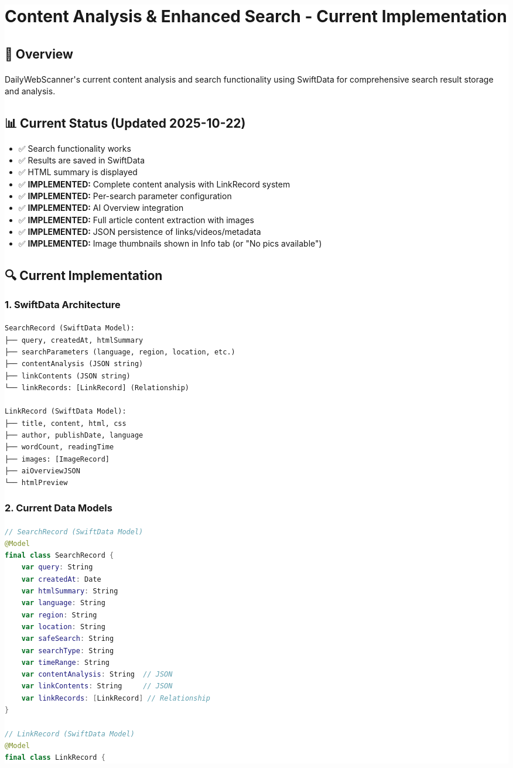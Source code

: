 # Content Analysis & Enhanced Search - Current Implementation

## 🎯 Overview
DailyWebScanner's current content analysis and search functionality using SwiftData for comprehensive search result storage and analysis.

## 📊 Current Status (Updated 2025-10-22)
- ✅ Search functionality works
- ✅ Results are saved in SwiftData
- ✅ HTML summary is displayed
- ✅ **IMPLEMENTED:** Complete content analysis with LinkRecord system
- ✅ **IMPLEMENTED:** Per-search parameter configuration
- ✅ **IMPLEMENTED:** AI Overview integration
- ✅ **IMPLEMENTED:** Full article content extraction with images
- ✅ **IMPLEMENTED:** JSON persistence of links/videos/metadata
- ✅ **IMPLEMENTED:** Image thumbnails shown in Info tab (or "No pics available")

## 🔍 Current Implementation

### 1. SwiftData Architecture
```
SearchRecord (SwiftData Model):
├── query, createdAt, htmlSummary
├── searchParameters (language, region, location, etc.)
├── contentAnalysis (JSON string)
├── linkContents (JSON string)
└── linkRecords: [LinkRecord] (Relationship)

LinkRecord (SwiftData Model):
├── title, content, html, css
├── author, publishDate, language
├── wordCount, readingTime
├── images: [ImageRecord]
├── aiOverviewJSON
└── htmlPreview
```

### 2. Current Data Models
```swift
// SearchRecord (SwiftData Model)
@Model
final class SearchRecord {
    var query: String
    var createdAt: Date
    var htmlSummary: String
    var language: String
    var region: String
    var location: String
    var safeSearch: String
    var searchType: String
    var timeRange: String
    var contentAnalysis: String  // JSON
    var linkContents: String     // JSON
    var linkRecords: [LinkRecord] // Relationship
}

// LinkRecord (SwiftData Model)
@Model
final class LinkRecord {
```